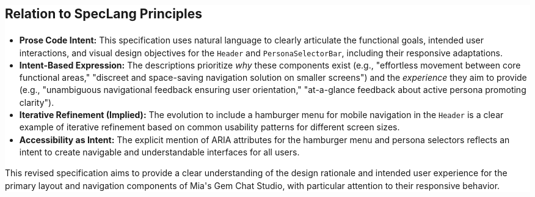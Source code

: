 
## Relation to SpecLang Principles

*   **Prose Code Intent:** This specification uses natural language to clearly articulate the functional goals, intended user interactions, and visual design objectives for the `Header` and `PersonaSelectorBar`, including their responsive adaptations.
*   **Intent-Based Expression:** The descriptions prioritize *why* these components exist (e.g., "effortless movement between core functional areas," "discreet and space-saving navigation solution on smaller screens") and the *experience* they aim to provide (e.g., "unambiguous navigational feedback ensuring user orientation," "at-a-glance feedback about active persona promoting clarity").
*   **Iterative Refinement (Implied):** The evolution to include a hamburger menu for mobile navigation in the `Header` is a clear example of iterative refinement based on common usability patterns for different screen sizes.
*   **Accessibility as Intent:** The explicit mention of ARIA attributes for the hamburger menu and persona selectors reflects an intent to create navigable and understandable interfaces for all users.

This revised specification aims to provide a clear understanding of the design rationale and intended user experience for the primary layout and navigation components of Mia's Gem Chat Studio, with particular attention to their responsive behavior.